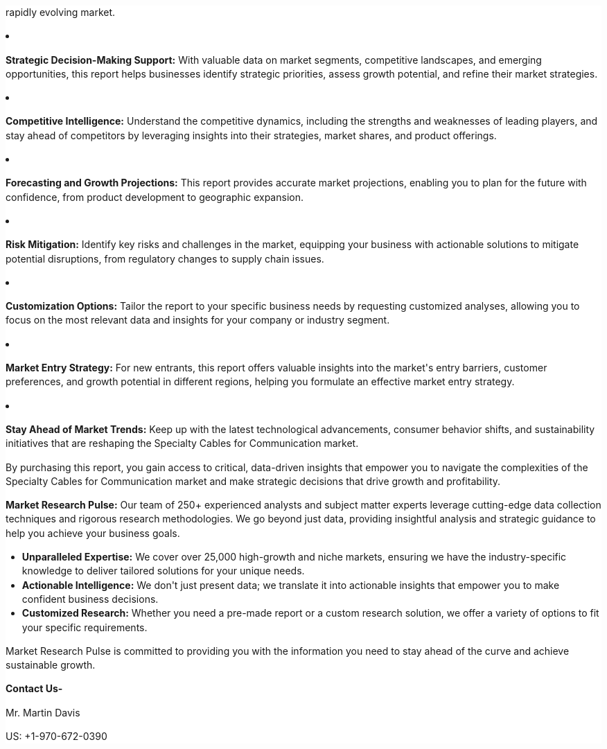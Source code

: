 rapidly evolving market.</p></li><li><p><strong>Strategic Decision-Making Support:</strong> With valuable data on market segments, competitive landscapes, and emerging opportunities, this report helps businesses identify strategic priorities, assess growth potential, and refine their market strategies.</p></li><li><p><strong>Competitive Intelligence:</strong> Understand the competitive dynamics, including the strengths and weaknesses of leading players, and stay ahead of competitors by leveraging insights into their strategies, market shares, and product offerings.</p></li><li><p><strong>Forecasting and Growth Projections:</strong> This report provides accurate market projections, enabling you to plan for the future with confidence, from product development to geographic expansion.</p></li><li><p><strong>Risk Mitigation:</strong> Identify key risks and challenges in the market, equipping your business with actionable solutions to mitigate potential disruptions, from regulatory changes to supply chain issues.</p></li><li><p><strong>Customization Options:</strong> Tailor the report to your specific business needs by requesting customized analyses, allowing you to focus on the most relevant data and insights for your company or industry segment.</p></li><li><p><strong>Market Entry Strategy:</strong> For new entrants, this report offers valuable insights into the market's entry barriers, customer preferences, and growth potential in different regions, helping you formulate an effective market entry strategy.</p></li><li><p><strong>Stay Ahead of Market Trends:</strong> Keep up with the latest technological advancements, consumer behavior shifts, and sustainability initiatives that are reshaping the Specialty Cables for Communication market.</p></li></ol><p>By purchasing this report, you gain access to critical, data-driven insights that empower you to navigate the complexities of the Specialty Cables for Communication market and make strategic decisions that drive growth and profitability.</p><p><strong>Market Research Pulse:</strong>&nbsp;Our team of 250+ experienced analysts and subject matter experts leverage cutting-edge data collection techniques and rigorous research methodologies. We go beyond just data, providing insightful analysis and strategic guidance to help you achieve your business goals.</p><ul><li><strong>Unparalleled Expertise:</strong>&nbsp;We cover over 25,000 high-growth and niche markets, ensuring we have the industry-specific knowledge to deliver tailored solutions for your unique needs.</li><li><strong>Actionable Intelligence:</strong>&nbsp;We don't just present data; we translate it into actionable insights that empower you to make confident business decisions.</li><li><strong>Customized Research:</strong>&nbsp;Whether you need a pre-made report or a custom research solution, we offer a variety of options to fit your specific requirements.</li></ul><p>Market Research Pulse is committed to providing you with the information you need to stay ahead of the curve and achieve sustainable growth.</p><p><strong>Contact Us-</strong></p><p>Mr. Martin Davis</p><p>US: +1-970-672-0390</p>
